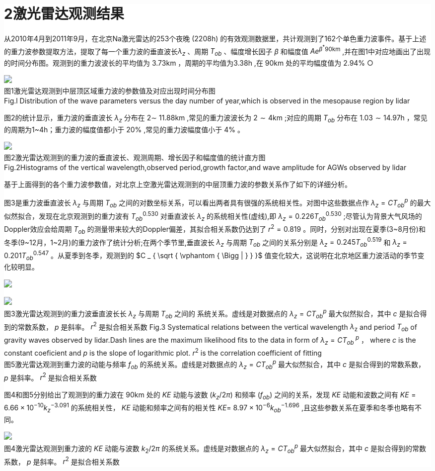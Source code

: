 # 2激光雷达观测结果

从2010年4月到2011年9月，在北京Na激光雷达的253个夜晚 $( 2 2 0 8 { \mathrm { h } } )$ 的有效观测数据里，共计观测到了162个单色重力波事件。基于上述的重力波参数提取方法，提取了每一个重力波的垂直波长$\lambda _ { z }$ 、周期 $T _ { o b }$ 、幅度增长因子 $\beta$ 和幅度值 $A e ^ { \beta ^ { * } 9 0 { \mathrm { k m } } }$ ,并在图1中对应地画出了出现的时间分布图。观测到的重力波波长的平均值为 $3 . 7 3 \mathrm { k m }$ ，周期的平均值为$3 . 3 8 \mathrm { h }$ ,在 $9 0 \mathrm { k m }$ 处的平均幅度值为 $2 . 9 4 \%$ ○

![](images/4e2013e16e65e1d82cc2489cf7cf242e1a61513ae5ca09af9a8c07040caa6eb8.jpg)  
图1激光雷达观测到中层顶区域重力波的参数值及对应出现时间分布图  
Fig.l Distribution of the wave parameters versus the day number of year,which is observed in the mesopause region by lidar

图2的统计显示，重力波的垂直波长 $\lambda _ { z }$ 分布在 $2 \sim$ $1 1 . 8 8 \mathrm { k m }$ ,常见的重力波波长为 $2 { \sim } 4 \mathrm { k m }$ ;对应的周期 $T _ { o b }$ 分布在 $1 . 0 3 { \sim } 1 4 . 9 7 \mathrm { h }$ ，常见的周期为1\~4h；重力波的幅度值都小于 $2 0 \%$ ,常见的重力波幅度值小于 $4 \%$ 。

![](images/41e294caad94a97ed08d93b28b22de13ea5f71d4d2c2cae30ff8270fdc31f7a5.jpg)  
图2激光雷达观测到的重力波的垂直波长、观测周期、增长因子和幅度值的统计直方图  
Fig.2Histograms of the vertical wavelength,observed period,growth factor,and wave amplitude for AGWs observed by lidar

基于上面得到的各个重力波参数值，对北京上空激光雷达观测到的中层顶重力波的参数关系作了如下的详细分析。

图3是重力波垂直波长 $\lambda _ { z }$ 与周期 $T _ { o b }$ 之间的对数坐标关系，可以看出两者具有很强的系统相关性。对图中这些数据点作 $\lambda _ { z } { = } C T _ { o b } ^ { p }$ 的最大似然拟合，发现在北京观测到的重力波有 $T _ { o b } ^ { \scriptscriptstyle 0 . 5 3 0 }$ 对垂直波长 $\lambda _ { z }$ 的系统相关性(虚线),即 $\lambda _ { z } { = } 0 . 2 2 6 T _ { o b } ^ { 0 . 5 3 0 }$ ;尽管认为背景大气风场的Doppler效应会给周期 $T _ { o b }$ 的测量带来较大的Doppler偏差，其拟合相关系数仍达到了 $r ^ { 2 } { = } 0 . 8 1 9$ 。同时，分别对出现在夏季(3\~8月份)和冬季(9\~12月，1\~2月)的重力波作了统计分析;在两个季节里,垂直波长 $\lambda _ { z }$ 与周期 $T _ { o b }$ 之间的关系分别是 $\lambda _ { z } { = } 0 . 2 4 5 T _ { o b } ^ { 0 . 5 1 9 }$ 和 $\lambda _ { z } { = } 0 . 2 0 1 T _ { o b } ^ { 0 . 5 4 7 }$ 。从夏季到冬季，观测到的 $C _ { \sqrt { \vphantom { \Bigg | } } }$ 值变化较大，这说明在北京地区重力波活动的季节变化较明显。

![](images/43419ffe5beef9843ab438332a8e17a0c518f21f571ccfaf8321f227b400904c.jpg)

![](images/9a26887fd9c969fb6e5107698cf8eb76cbec65b90b8240d90293b4bdad58af48.jpg)  
图3激光雷达观测到的重力波垂直波长长 $\lambda _ { z }$ 与周期 $T _ { o b }$ 之间的 系统关系。虚线是对数据点的 $\lambda _ { z } { = } C T _ { o b } ^ { p }$ 最大似然拟合，其中 $c$ 是拟合得到的常数系数， $p$ 是斜率。 $r ^ { 2 }$ 是拟合相关系数 Fig.3 Systematical relations between the vertical wavelength $\lambda _ { \mathrm { z } }$ and period $T _ { o b }$ of gravity waves observed by lidar.Dash lines are the maximum likelihood fits to the data in form of $\lambda _ { z } { = } C T _ { o b } ^ { ~ p }$ ， where $c$ is the constant coeficient and $p$ is the slope of logarithmic plot. $r ^ { 2 }$ is the correlation coefficient of fitting   
图5激光雷达观测到重力波的动能与频率 $f _ { o b }$ 的系统关系。虚线是对数据点的 $\lambda _ { z } { = } C T _ { o b } ^ { p }$ 最大似然拟合，其中 $c$ 是拟合得到的常数系数， $p$ 是斜率。 $r ^ { 2 }$ 是拟合相关系数

图4和图5分别给出了观测到的重力波在 $9 0 \mathrm { k m }$ 处的 $K E$ 动能与波数 $( k _ { z } / 2 \pi )$ 和频率 $( f _ { o b } )$ 之间的关系，发现 $K E$ 动能和波数之间有 $K E { = } 6 . 6 6 { \times } 1 0 ^ { - 1 0 } k _ { z } ^ { - 3 . 0 9 1 }$ 的系统相关性， $K E$ 动能和频率之间有的相关性 $K E =$ $8 . 9 7 \times 1 0 ^ { - 6 } k _ { o b } ^ { - 1 . 6 9 6 }$ ,且这些参数关系在夏季和冬季也略有不同。

![](images/c7e4d414405573c911205e8f17cabcc865d9b251a2c0f5e61db6fcb964f9220f.jpg)  
图4激光雷达观测到重力波的 $K E$ 动能与波数 $k _ { 2 } / 2 \pi$ 的系统关系。虚线是对数据点的 $\lambda _ { z } { = } C T _ { o b } ^ { p }$ 最大似然拟合，其中 $c$ 是拟合得到的常数系数， $p$ 是斜率。 $r ^ { 2 }$ 是拟合相关系数
